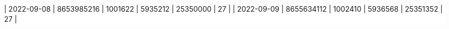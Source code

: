 | 2022-09-08 | 8653985216 | 1001622 | 5935212 | 25350000 | 27 |
| 2022-09-09 | 8655634112 | 1002410 | 5936568 | 25351352 | 27 |

